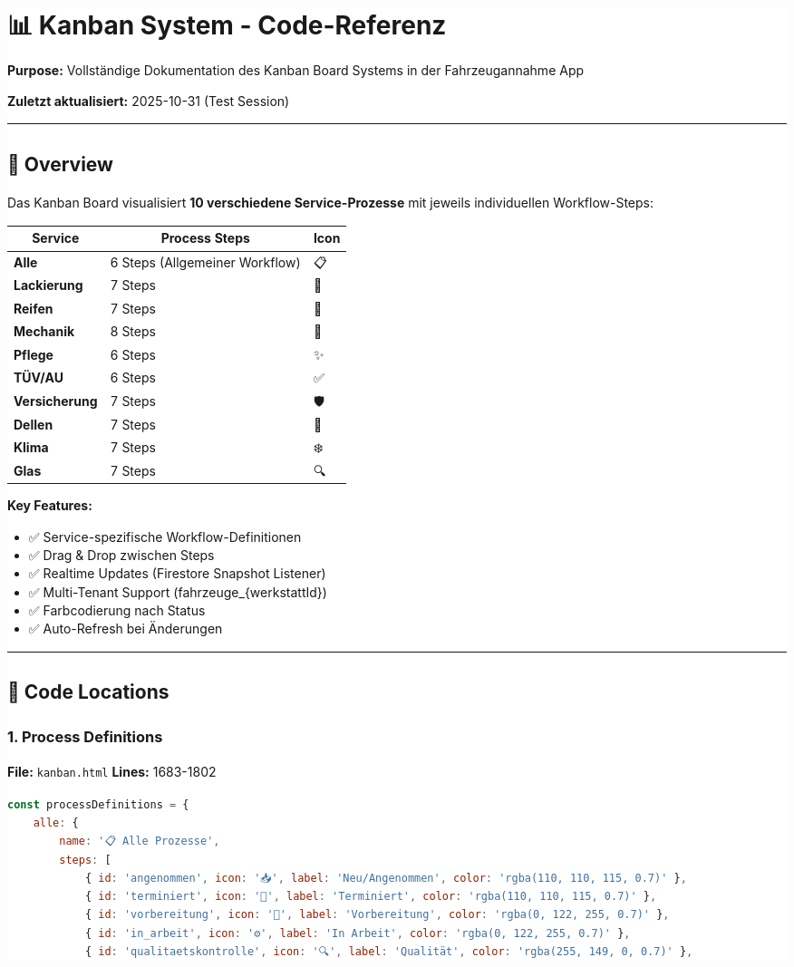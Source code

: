 # 📊 Kanban System - Code-Referenz

**Purpose:** Vollständige Dokumentation des Kanban Board Systems in der Fahrzeugannahme App

**Zuletzt aktualisiert:** 2025-10-31 (Test Session)

---

## 🎯 Overview

Das Kanban Board visualisiert **10 verschiedene Service-Prozesse** mit jeweils individuellen Workflow-Steps:

| Service | Process Steps | Icon |
|---------|--------------|------|
| **Alle** | 6 Steps (Allgemeiner Workflow) | 📋 |
| **Lackierung** | 7 Steps | 🎨 |
| **Reifen** | 7 Steps | 🚗 |
| **Mechanik** | 8 Steps | 🔧 |
| **Pflege** | 6 Steps | ✨ |
| **TÜV/AU** | 6 Steps | ✅ |
| **Versicherung** | 7 Steps | 🛡️ |
| **Dellen** | 7 Steps | 🔨 |
| **Klima** | 7 Steps | ❄️ |
| **Glas** | 7 Steps | 🔍 |

**Key Features:**
- ✅ Service-spezifische Workflow-Definitionen
- ✅ Drag & Drop zwischen Steps
- ✅ Realtime Updates (Firestore Snapshot Listener)
- ✅ Multi-Tenant Support (fahrzeuge_{werkstattId})
- ✅ Farbcodierung nach Status
- ✅ Auto-Refresh bei Änderungen

---

## 📍 Code Locations

### 1. Process Definitions

**File:** `kanban.html`
**Lines:** 1683-1802

```javascript
const processDefinitions = {
    alle: {
        name: '📋 Alle Prozesse',
        steps: [
            { id: 'angenommen', icon: '📥', label: 'Neu/Angenommen', color: 'rgba(110, 110, 115, 0.7)' },
            { id: 'terminiert', icon: '📅', label: 'Terminiert', color: 'rgba(110, 110, 115, 0.7)' },
            { id: 'vorbereitung', icon: '🔧', label: 'Vorbereitung', color: 'rgba(0, 122, 255, 0.7)' },
            { id: 'in_arbeit', icon: '⚙️', label: 'In Arbeit', color: 'rgba(0, 122, 255, 0.7)' },
            { id: 'qualitaetskontrolle', icon: '🔍', label: 'Qualität', color: 'rgba(255, 149, 0, 0.7)' },
```